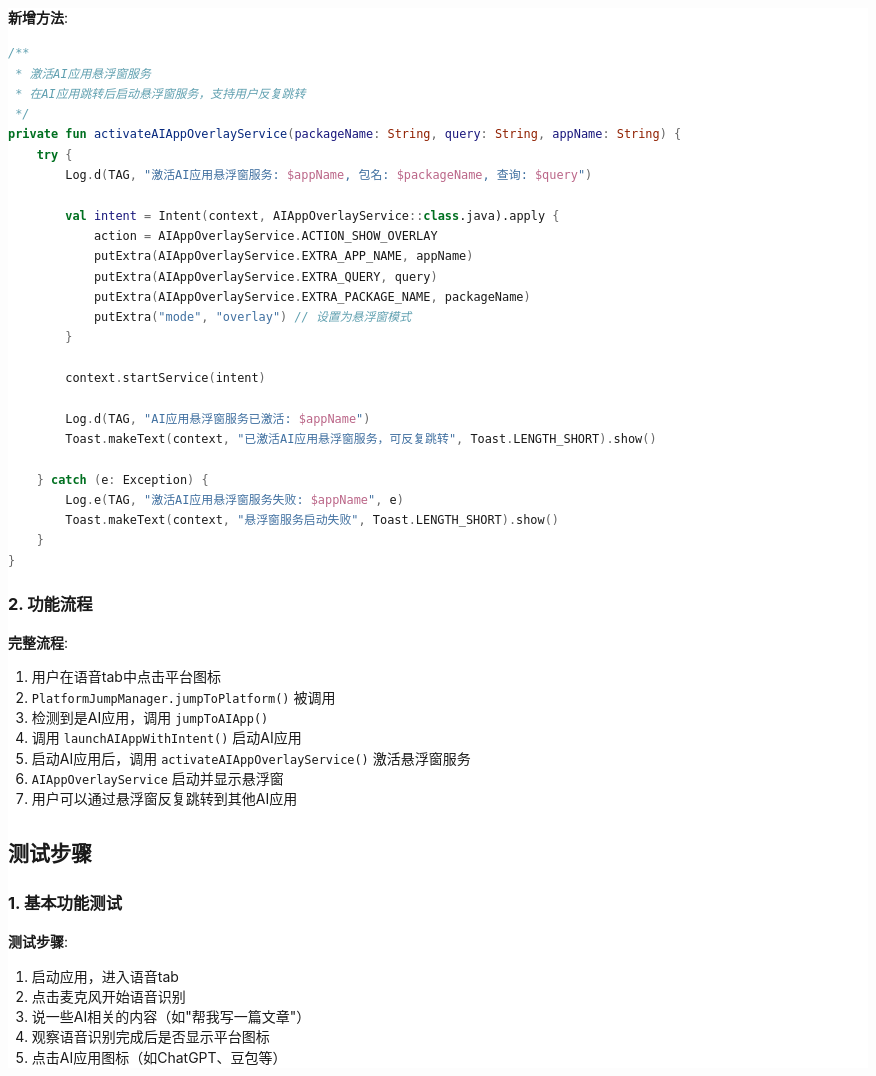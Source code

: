 **新增方法**:
```kotlin
/**
 * 激活AI应用悬浮窗服务
 * 在AI应用跳转后启动悬浮窗服务，支持用户反复跳转
 */
private fun activateAIAppOverlayService(packageName: String, query: String, appName: String) {
    try {
        Log.d(TAG, "激活AI应用悬浮窗服务: $appName, 包名: $packageName, 查询: $query")
        
        val intent = Intent(context, AIAppOverlayService::class.java).apply {
            action = AIAppOverlayService.ACTION_SHOW_OVERLAY
            putExtra(AIAppOverlayService.EXTRA_APP_NAME, appName)
            putExtra(AIAppOverlayService.EXTRA_QUERY, query)
            putExtra(AIAppOverlayService.EXTRA_PACKAGE_NAME, packageName)
            putExtra("mode", "overlay") // 设置为悬浮窗模式
        }
        
        context.startService(intent)
        
        Log.d(TAG, "AI应用悬浮窗服务已激活: $appName")
        Toast.makeText(context, "已激活AI应用悬浮窗服务，可反复跳转", Toast.LENGTH_SHORT).show()
        
    } catch (e: Exception) {
        Log.e(TAG, "激活AI应用悬浮窗服务失败: $appName", e)
        Toast.makeText(context, "悬浮窗服务启动失败", Toast.LENGTH_SHORT).show()
    }
}
```

### 2. 功能流程

**完整流程**:
1. 用户在语音tab中点击平台图标
2. `PlatformJumpManager.jumpToPlatform()` 被调用
3. 检测到是AI应用，调用 `jumpToAIApp()`
4. 调用 `launchAIAppWithIntent()` 启动AI应用
5. 启动AI应用后，调用 `activateAIAppOverlayService()` 激活悬浮窗服务
6. `AIAppOverlayService` 启动并显示悬浮窗
7. 用户可以通过悬浮窗反复跳转到其他AI应用

## 测试步骤

### 1. 基本功能测试

**测试步骤**:
1. 启动应用，进入语音tab
2. 点击麦克风开始语音识别
3. 说一些AI相关的内容（如"帮我写一篇文章"）
4. 观察语音识别完成后是否显示平台图标
5. 点击AI应用图标（如ChatGPT、豆包等）
